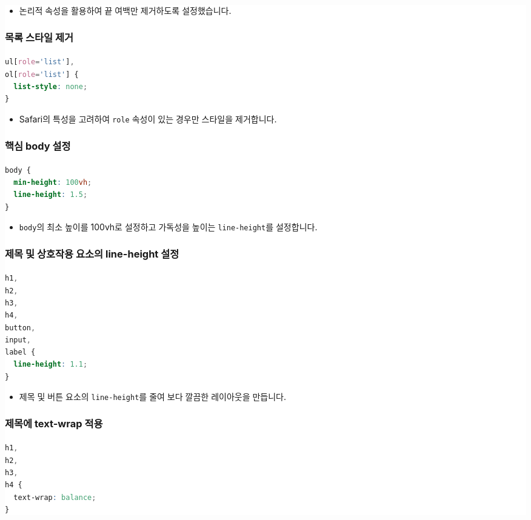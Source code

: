 - 논리적 속성을 활용하여 끝 여백만 제거하도록 설정했습니다.

### 목록 스타일 제거

```css
ul[role='list'],
ol[role='list'] {
  list-style: none;
}

```

- Safari의 특성을 고려하여 `role` 속성이 있는 경우만 스타일을 제거합니다.

### 핵심 body 설정

```css
body {
  min-height: 100vh;
  line-height: 1.5;
}

```

- `body`의 최소 높이를 100vh로 설정하고 가독성을 높이는 `line-height`를 설정합니다.

### 제목 및 상호작용 요소의 line-height 설정

```css
h1,
h2,
h3,
h4,
button,
input,
label {
  line-height: 1.1;
}

```

- 제목 및 버튼 요소의 `line-height`를 줄여 보다 깔끔한 레이아웃을 만듭니다.

### 제목에 text-wrap 적용

```css
h1,
h2,
h3,
h4 {
  text-wrap: balance;
}

```
